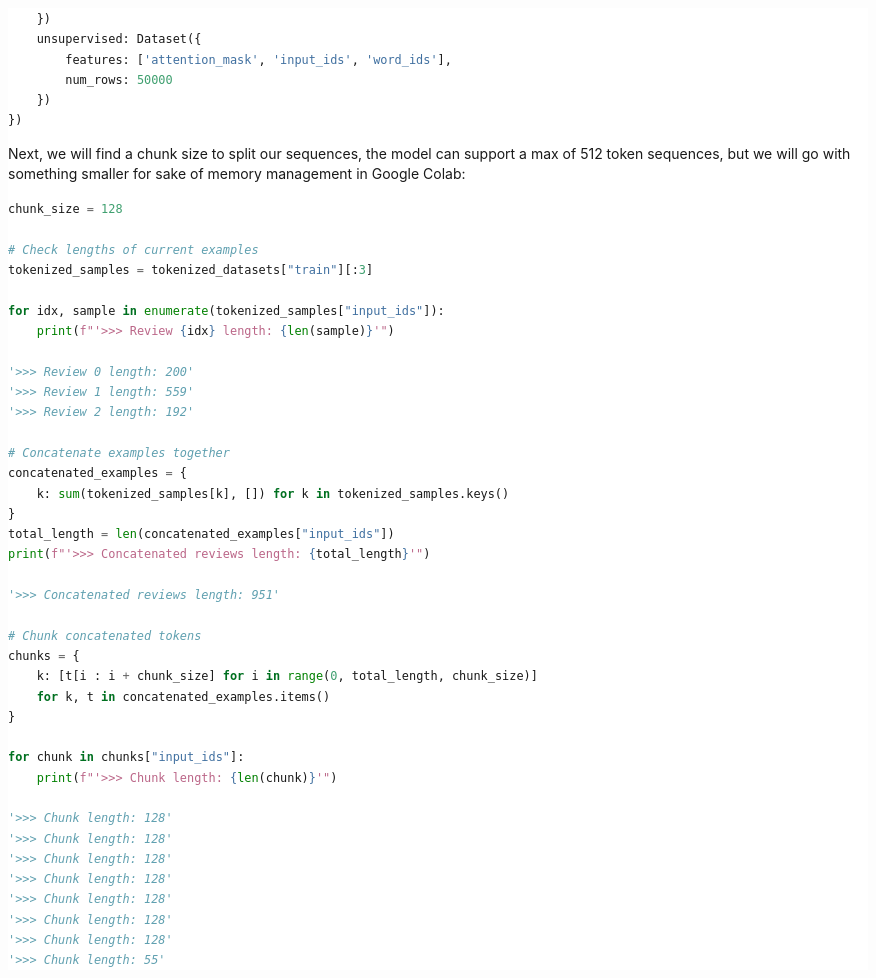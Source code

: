 ```python
    })
    unsupervised: Dataset({
        features: ['attention_mask', 'input_ids', 'word_ids'],
        num_rows: 50000
    })
})
```

Next, we will find a chunk size to split our sequences, the model can support a max of 512 token sequences, but we will go with something smaller for sake of memory management in Google Colab:

```python
chunk_size = 128

# Check lengths of current examples
tokenized_samples = tokenized_datasets["train"][:3]

for idx, sample in enumerate(tokenized_samples["input_ids"]):
    print(f"'>>> Review {idx} length: {len(sample)}'")
    
'>>> Review 0 length: 200'
'>>> Review 1 length: 559'
'>>> Review 2 length: 192'
    
# Concatenate examples together
concatenated_examples = {
    k: sum(tokenized_samples[k], []) for k in tokenized_samples.keys()
}
total_length = len(concatenated_examples["input_ids"])
print(f"'>>> Concatenated reviews length: {total_length}'")

'>>> Concatenated reviews length: 951'

# Chunk concatenated tokens
chunks = {
    k: [t[i : i + chunk_size] for i in range(0, total_length, chunk_size)]
    for k, t in concatenated_examples.items()
}

for chunk in chunks["input_ids"]:
    print(f"'>>> Chunk length: {len(chunk)}'")

'>>> Chunk length: 128'
'>>> Chunk length: 128'
'>>> Chunk length: 128'
'>>> Chunk length: 128'
'>>> Chunk length: 128'
'>>> Chunk length: 128'
'>>> Chunk length: 128'
'>>> Chunk length: 55'
```
